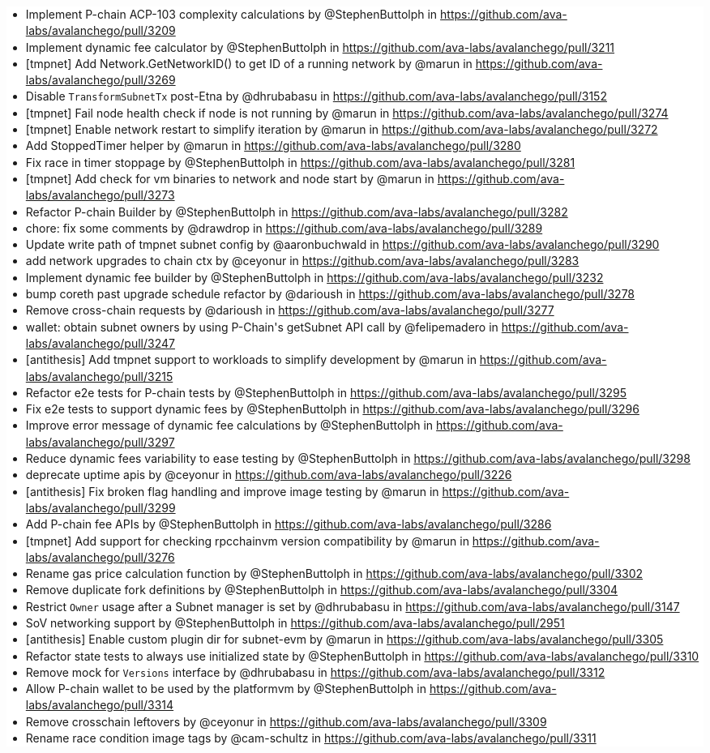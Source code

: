- Implement P-chain ACP-103 complexity calculations by @StephenButtolph in https://github.com/ava-labs/avalanchego/pull/3209
- Implement dynamic fee calculator by @StephenButtolph in https://github.com/ava-labs/avalanchego/pull/3211
- [tmpnet] Add Network.GetNetworkID() to get ID of a running network by @marun in https://github.com/ava-labs/avalanchego/pull/3269
- Disable `TransformSubnetTx` post-Etna by @dhrubabasu in https://github.com/ava-labs/avalanchego/pull/3152
- [tmpnet] Fail node health check if node is not running by @marun in https://github.com/ava-labs/avalanchego/pull/3274
- [tmpnet] Enable network restart to simplify iteration by @marun in https://github.com/ava-labs/avalanchego/pull/3272
- Add StoppedTimer helper by @marun in https://github.com/ava-labs/avalanchego/pull/3280
- Fix race in timer stoppage by @StephenButtolph in https://github.com/ava-labs/avalanchego/pull/3281
- [tmpnet] Add check for vm binaries to network and node start by @marun in https://github.com/ava-labs/avalanchego/pull/3273
- Refactor P-chain Builder by @StephenButtolph in https://github.com/ava-labs/avalanchego/pull/3282
- chore: fix some comments by @drawdrop in https://github.com/ava-labs/avalanchego/pull/3289
- Update write path of tmpnet subnet config by @aaronbuchwald in https://github.com/ava-labs/avalanchego/pull/3290
- add network upgrades to chain ctx by @ceyonur in https://github.com/ava-labs/avalanchego/pull/3283
- Implement dynamic fee builder by @StephenButtolph in https://github.com/ava-labs/avalanchego/pull/3232
- bump coreth past upgrade schedule refactor by @darioush in https://github.com/ava-labs/avalanchego/pull/3278
- Remove cross-chain requests by @darioush in https://github.com/ava-labs/avalanchego/pull/3277
- wallet: obtain subnet owners by using P-Chain's getSubnet API call by @felipemadero in https://github.com/ava-labs/avalanchego/pull/3247
- [antithesis] Add tmpnet support to workloads to simplify development by @marun in https://github.com/ava-labs/avalanchego/pull/3215
- Refactor e2e tests for P-chain tests by @StephenButtolph in https://github.com/ava-labs/avalanchego/pull/3295
- Fix e2e tests to support dynamic fees by @StephenButtolph in https://github.com/ava-labs/avalanchego/pull/3296
- Improve error message of dynamic fee calculations by @StephenButtolph in https://github.com/ava-labs/avalanchego/pull/3297
- Reduce dynamic fees variability to ease testing by @StephenButtolph in https://github.com/ava-labs/avalanchego/pull/3298
- deprecate uptime apis by @ceyonur in https://github.com/ava-labs/avalanchego/pull/3226
- [antithesis] Fix broken flag handling and improve image testing by @marun in https://github.com/ava-labs/avalanchego/pull/3299
- Add P-chain fee APIs by @StephenButtolph in https://github.com/ava-labs/avalanchego/pull/3286
- [tmpnet] Add support for checking rpcchainvm version compatibility by @marun in https://github.com/ava-labs/avalanchego/pull/3276
- Rename gas price calculation function by @StephenButtolph in https://github.com/ava-labs/avalanchego/pull/3302
- Remove duplicate fork definitions by @StephenButtolph in https://github.com/ava-labs/avalanchego/pull/3304
- Restrict `Owner` usage after a Subnet manager is set by @dhrubabasu in https://github.com/ava-labs/avalanchego/pull/3147
- SoV networking support by @StephenButtolph in https://github.com/ava-labs/avalanchego/pull/2951
- [antithesis] Enable custom plugin dir for subnet-evm by @marun in https://github.com/ava-labs/avalanchego/pull/3305
- Refactor state tests to always use initialized state by @StephenButtolph in https://github.com/ava-labs/avalanchego/pull/3310
- Remove mock for `Versions` interface by @dhrubabasu in https://github.com/ava-labs/avalanchego/pull/3312
- Allow P-chain wallet to be used by the platformvm by @StephenButtolph in https://github.com/ava-labs/avalanchego/pull/3314
- Remove crosschain leftovers by @ceyonur in https://github.com/ava-labs/avalanchego/pull/3309
- Rename race condition image tags by @cam-schultz in https://github.com/ava-labs/avalanchego/pull/3311